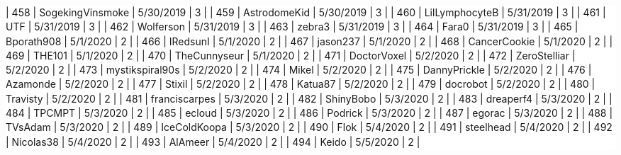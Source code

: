 | 458 | SogekingVinsmoke     | 5/30/2019     | 3                |
| 459 | AstrodomeKid         | 5/30/2019     | 3                |
| 460 | LilLymphocyteB       | 5/31/2019     | 3                |
| 461 | UTF                  | 5/31/2019     | 3                |
| 462 | Wolferson            | 5/31/2019     | 3                |
| 463 | zebra3               | 5/31/2019     | 3                |
| 464 | Fara0                | 5/31/2019     | 3                |
| 465 | Bporath908           | 5/1/2020      | 2                |
| 466 | IRedsunI             | 5/1/2020      | 2                |
| 467 | jason237             | 5/1/2020      | 2                |
| 468 | CancerCookie         | 5/1/2020      | 2                |
| 469 | THE101               | 5/1/2020      | 2                |
| 470 | TheCunnyseur         | 5/1/2020      | 2                |
| 471 | DoctorVoxel          | 5/2/2020      | 2                |
| 472 | ZeroStelliar         | 5/2/2020      | 2                |
| 473 | mystikspiral90s      | 5/2/2020      | 2                |
| 474 | Mikel                | 5/2/2020      | 2                |
| 475 | DannyPrickle         | 5/2/2020      | 2                |
| 476 | Azamonde             | 5/2/2020      | 2                |
| 477 | Stixil               | 5/2/2020      | 2                |
| 478 | Katua87              | 5/2/2020      | 2                |
| 479 | docrobot             | 5/2/2020      | 2                |
| 480 | Travisty             | 5/2/2020      | 2                |
| 481 | franciscarpes        | 5/3/2020      | 2                |
| 482 | ShinyBobo            | 5/3/2020      | 2                |
| 483 | dreaperf4            | 5/3/2020      | 2                |
| 484 | TPCMPT               | 5/3/2020      | 2                |
| 485 | ecloud               | 5/3/2020      | 2                |
| 486 | Podrick              | 5/3/2020      | 2                |
| 487 | egorac               | 5/3/2020      | 2                |
| 488 | TVsAdam              | 5/3/2020      | 2                |
| 489 | IceColdKoopa         | 5/3/2020      | 2                |
| 490 | Flok                 | 5/4/2020      | 2                |
| 491 | steelhead            | 5/4/2020      | 2                |
| 492 | Nicolas38            | 5/4/2020      | 2                |
| 493 | AlAmeer              | 5/4/2020      | 2                |
| 494 | Keido                | 5/5/2020      | 2                |